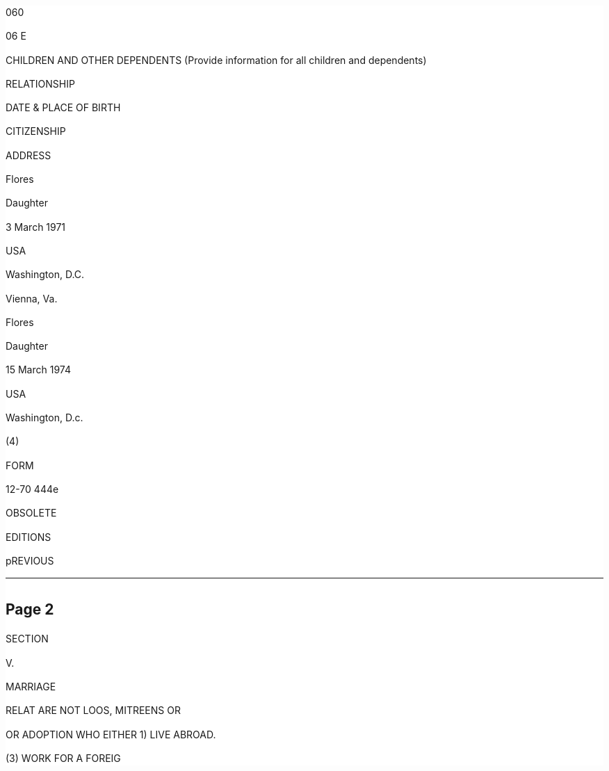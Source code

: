 060

06 E

CHILDREN AND OTHER DEPENDENTS (Provide information for all children and dependents)

RELATIONSHIP

DATE & PLACE OF BIRTH

CITIZENSHIP

ADDRESS

Flores

Daughter

3 March 1971

USA

Washington, D.C.

Vienna, Va.

Flores

Daughter

15 March 1974

USA

Washington, D.c.

(4)

FORM

12-70 444e

OBSOLETE

EDITIONS

pREVIOUS

---

## Page 2

SECTION

V.

MARRIAGE

RELAT ARE NOT LOOS, MITREENS OR

OR ADOPTION WHO EITHER 1) LIVE ABROAD.

(3) WORK FOR A FOREIG
